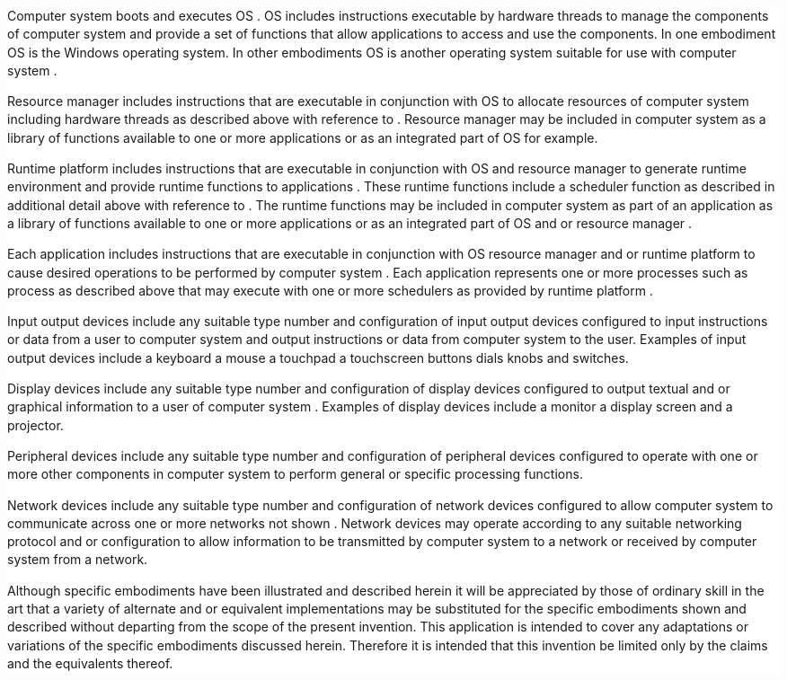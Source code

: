 Computer system boots and executes OS . OS includes instructions executable by hardware threads to manage the components of computer system and provide a set of functions that allow applications to access and use the components. In one embodiment OS is the Windows operating system. In other embodiments OS is another operating system suitable for use with computer system .

Resource manager includes instructions that are executable in conjunction with OS to allocate resources of computer system including hardware threads as described above with reference to . Resource manager may be included in computer system as a library of functions available to one or more applications or as an integrated part of OS for example.

Runtime platform includes instructions that are executable in conjunction with OS and resource manager to generate runtime environment and provide runtime functions to applications . These runtime functions include a scheduler function as described in additional detail above with reference to . The runtime functions may be included in computer system as part of an application as a library of functions available to one or more applications or as an integrated part of OS and or resource manager .

Each application includes instructions that are executable in conjunction with OS resource manager and or runtime platform to cause desired operations to be performed by computer system . Each application represents one or more processes such as process as described above that may execute with one or more schedulers as provided by runtime platform .

Input output devices include any suitable type number and configuration of input output devices configured to input instructions or data from a user to computer system and output instructions or data from computer system to the user. Examples of input output devices include a keyboard a mouse a touchpad a touchscreen buttons dials knobs and switches.

Display devices include any suitable type number and configuration of display devices configured to output textual and or graphical information to a user of computer system . Examples of display devices include a monitor a display screen and a projector.

Peripheral devices include any suitable type number and configuration of peripheral devices configured to operate with one or more other components in computer system to perform general or specific processing functions.

Network devices include any suitable type number and configuration of network devices configured to allow computer system to communicate across one or more networks not shown . Network devices may operate according to any suitable networking protocol and or configuration to allow information to be transmitted by computer system to a network or received by computer system from a network.

Although specific embodiments have been illustrated and described herein it will be appreciated by those of ordinary skill in the art that a variety of alternate and or equivalent implementations may be substituted for the specific embodiments shown and described without departing from the scope of the present invention. This application is intended to cover any adaptations or variations of the specific embodiments discussed herein. Therefore it is intended that this invention be limited only by the claims and the equivalents thereof.

